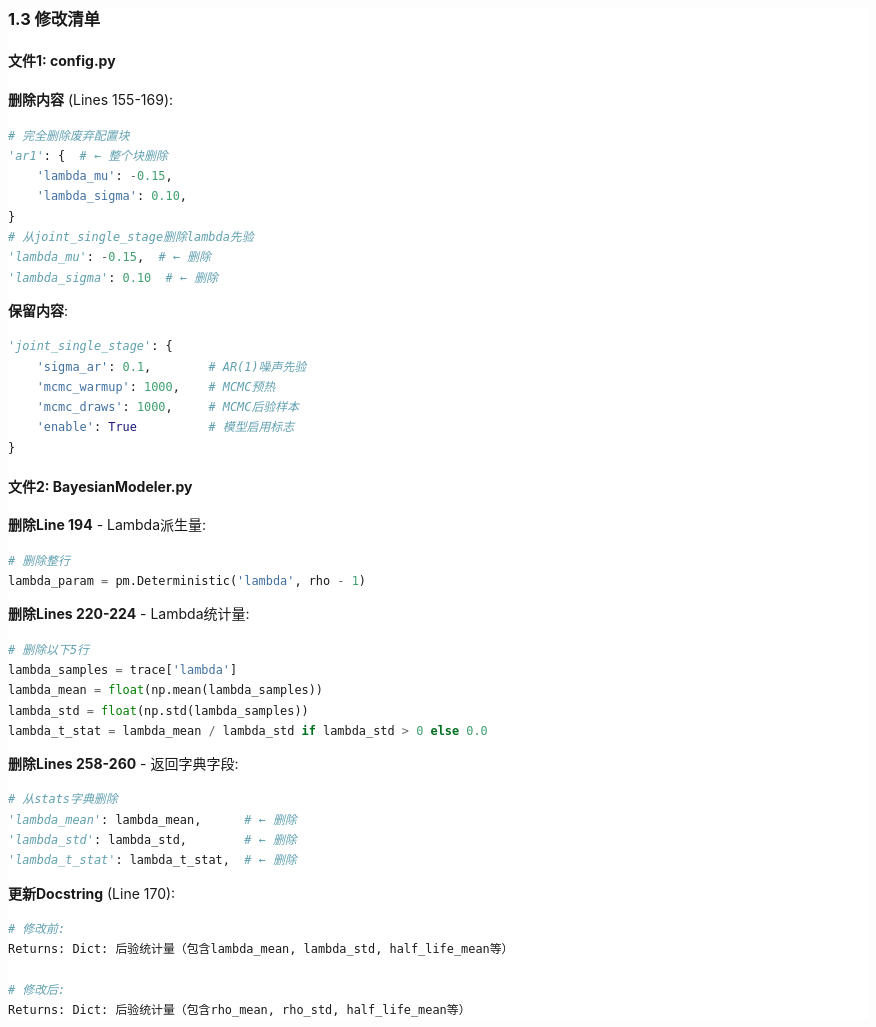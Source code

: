 ### 1.3 修改清单

#### 文件1: config.py
**删除内容** (Lines 155-169):
```python
# 完全删除废弃配置块
'ar1': {  # ← 整个块删除
    'lambda_mu': -0.15,
    'lambda_sigma': 0.10,
}
# 从joint_single_stage删除lambda先验
'lambda_mu': -0.15,  # ← 删除
'lambda_sigma': 0.10  # ← 删除
```

**保留内容**:
```python
'joint_single_stage': {
    'sigma_ar': 0.1,        # AR(1)噪声先验
    'mcmc_warmup': 1000,    # MCMC预热
    'mcmc_draws': 1000,     # MCMC后验样本
    'enable': True          # 模型启用标志
}
```

#### 文件2: BayesianModeler.py
**删除Line 194** - Lambda派生量:
```python
# 删除整行
lambda_param = pm.Deterministic('lambda', rho - 1)
```

**删除Lines 220-224** - Lambda统计量:
```python
# 删除以下5行
lambda_samples = trace['lambda']
lambda_mean = float(np.mean(lambda_samples))
lambda_std = float(np.std(lambda_samples))
lambda_t_stat = lambda_mean / lambda_std if lambda_std > 0 else 0.0
```

**删除Lines 258-260** - 返回字典字段:
```python
# 从stats字典删除
'lambda_mean': lambda_mean,      # ← 删除
'lambda_std': lambda_std,        # ← 删除
'lambda_t_stat': lambda_t_stat,  # ← 删除
```

**更新Docstring** (Line 170):
```python
# 修改前:
Returns: Dict: 后验统计量（包含lambda_mean, lambda_std, half_life_mean等）

# 修改后:
Returns: Dict: 后验统计量（包含rho_mean, rho_std, half_life_mean等）
```
